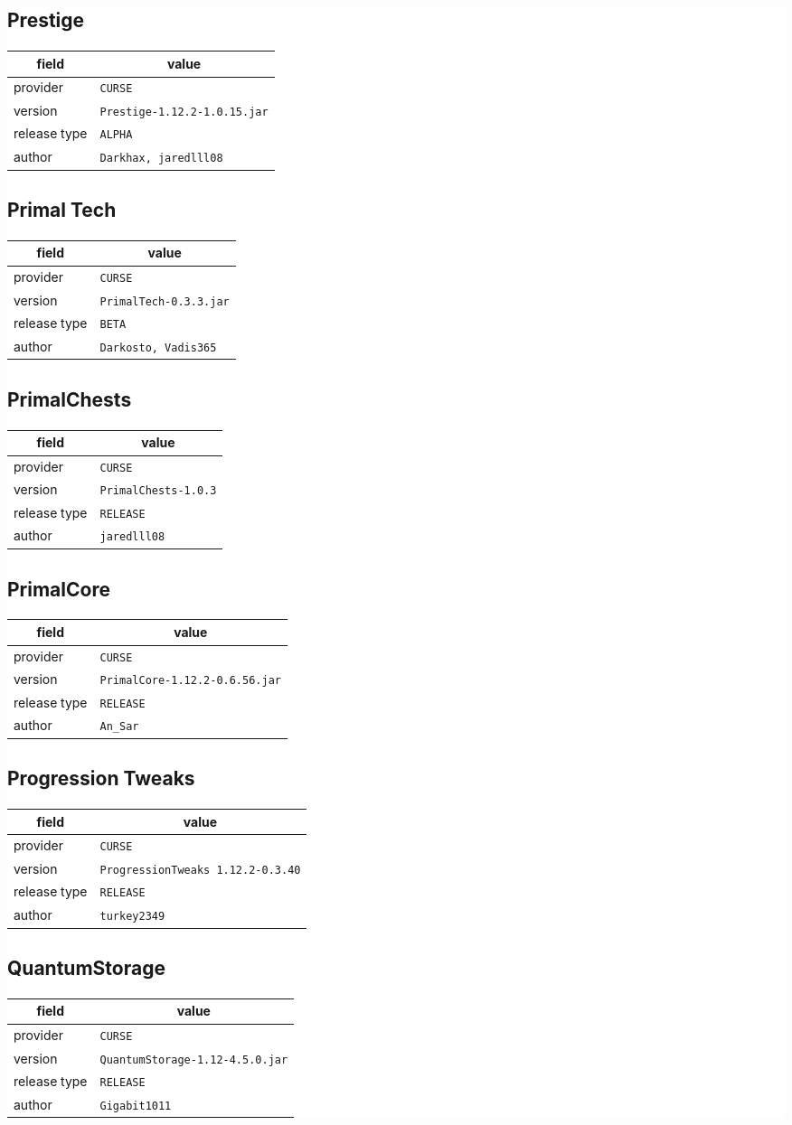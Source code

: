 ## Prestige  
field | value  
---|---  
provider | `CURSE`  
version | `Prestige-1.12.2-1.0.15.jar`  
release type | `ALPHA`  
author | `Darkhax, jaredlll08`  
  
## Primal Tech  
field | value  
---|---  
provider | `CURSE`  
version | `PrimalTech-0.3.3.jar`  
release type | `BETA`  
author | `Darkosto, Vadis365`  
  
## PrimalChests  
field | value  
---|---  
provider | `CURSE`  
version | `PrimalChests-1.0.3`  
release type | `RELEASE`  
author | `jaredlll08`  
  
## PrimalCore  
field | value  
---|---  
provider | `CURSE`  
version | `PrimalCore-1.12.2-0.6.56.jar`  
release type | `RELEASE`  
author | `An_Sar`  
  
## Progression Tweaks  
field | value  
---|---  
provider | `CURSE`  
version | `ProgressionTweaks 1.12.2-0.3.40`  
release type | `RELEASE`  
author | `turkey2349`  
  
## QuantumStorage  
field | value  
---|---  
provider | `CURSE`  
version | `QuantumStorage-1.12-4.5.0.jar`  
release type | `RELEASE`  
author | `Gigabit1011`  
  